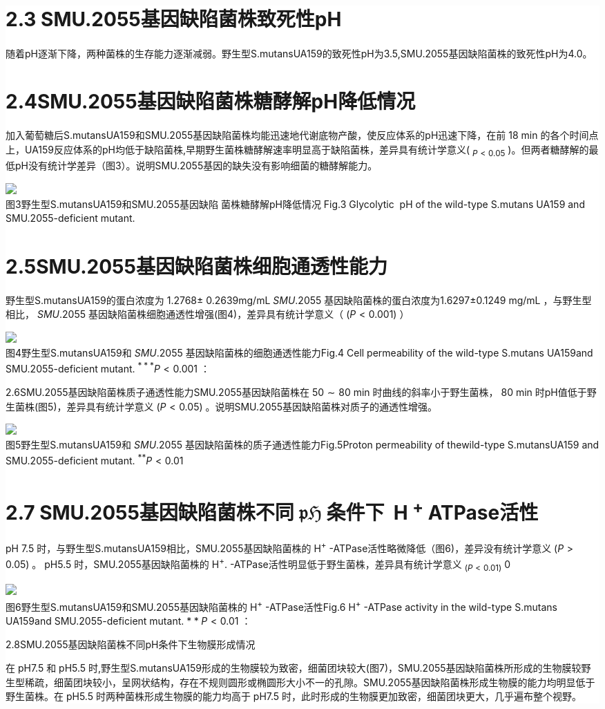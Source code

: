 # 2.3 SMU.2055基因缺陷菌株致死性pH

随着pH逐渐下降，两种菌株的生存能力逐渐减弱。野生型S.mutansUA159的致死性pH为3.5,SMU.2055基因缺陷菌株的致死性pH为4.0。

# 2.4SMU.2055基因缺陷菌株糖酵解pH降低情况

加入葡萄糖后S.mutansUA159和SMU.2055基因缺陷菌株均能迅速地代谢底物产酸，使反应体系的pH迅速下降，在前 $1 8 ~ \mathrm { m i n }$ 的各个时间点上，UA159反应体系的pH均低于缺陷菌株,早期野生菌株糖酵解速率明显高于缺陷菌株，差异具有统计学意义( $_ { \scriptstyle P < 0 . 0 5 }$ )。但两者糖酵解的最低pH没有统计学差异（图3）。说明SMU.2055基因的缺失没有影响细菌的糖酵解能力。

![](images/3a0cfda4ad0fc1c94d8ed76c5e46d38c50c4429c4d7d1800fd38470d9d278954.jpg)  
图3野生型S.mutansUA159和SMU.2055基因缺陷 菌株糖酵解pH降低情况 Fig.3 Glycolytic $\mathrm { \ p H }$ of the wild-type S.mutans UA159 and SMU.2055-deficient mutant.

# 2.5SMU.2055基因缺陷菌株细胞通透性能力

野生型S.mutansUA159的蛋白浓度为 $1 . 2 7 6 8 \pm$ $0 . 2 6 3 9 \mathrm { m g / m L }$ $S M U . 2 0 5 5$ 基因缺陷菌株的蛋白浓度为$1 . 6 2 9 7 { \scriptstyle \pm 0 . 1 2 4 9 } \mathrm { ~ m g / m L }$ ，与野生型相比， $S M U . 2 0 5 5$ 基因缺陷菌株细胞通透性增强(图4)，差异具有统计学意义（ $\scriptstyle ( P < 0 . 0 0 1 )$ ）

![](images/88ed499107e600fbe72735874f89bd4a7eafca7ed4c7112d04e0a1384dd87a6c.jpg)  
图4野生型S.mutansUA159和 $S M U . 2 0 5 5$ 基因缺陷菌株的细胞通透性能力Fig.4 Cell permeability of the wild-type S.mutans UA159and SMU.2055-deficient mutant. $^ { * * * } P { < } 0 . 0 0 1$ ：

2.6SMU.2055基因缺陷菌株质子通透性能力SMU.2055基因缺陷菌株在 $5 0 { \sim } 8 0 \ \mathrm { m i n }$ 时曲线的斜率小于野生菌株， $8 0 ~ \mathrm { m i n }$ 时pH值低于野生菌株(图5)，差异具有统计学意义 $( P { < } 0 . 0 5 )$ 。说明SMU.2055基因缺陷菌株对质子的通透性增强。

![](images/c4521d82c3262ecc5f7fead171657994603f07eaae6230f107b4eb09dba74ece.jpg)  
图5野生型S.mutansUA159和 $S M U . 2 0 5 5$ 基因缺陷菌株的质子通透性能力Fig.5Proton permeability of thewild-type S.mutansUA159 and SMU.2055-deficient mutant. $^ { * * } P { < } 0 . 0 1$

# 2.7 SMU.2055基因缺陷菌株不同 $\mathfrak { p H }$ 条件下 $\mathrm { ~ H ~ } ^ { + }$ ATPase活性

$\mathrm { p H } ~ 7 . 5$ 时，与野生型S.mutansUA159相比，SMU.2055基因缺陷菌株的 $\mathrm { H } ^ { + }$ -ATPase活性略微降低（图6)，差异没有统计学意义 $( P { > } 0 . 0 5 )$ 。 $\mathrm { p H } 5 . 5$ 时，SMU.2055基因缺陷菌株的 $\mathrm { H } ^ { + } .$ -ATPase活性明显低于野生菌株，差异具有统计学意义 $_ { ( P < 0 . 0 1 ) }$ 0

![](images/b84e9ec0f1c98cd95164a18c0b20b440eda3ee160a9770eaedd6b3d83a037a8e.jpg)  
图6野生型S.mutansUA159和SMU.2055基因缺陷菌株的 $\mathrm { H } ^ { + }$ -ATPase活性Fig.6 $\mathrm { H ^ { + } }$ -ATPase activity in the wild-type S.mutans UA159and SMU.2055-deficient mutant. $* * P { < } 0 . 0 1$ ：

2.8SMU.2055基因缺陷菌株不同pH条件下生物膜形成情况

在 $\mathrm { p H } 7 . 5$ 和 $\mathrm { p H } 5 . 5$ 时,野生型S.mutansUA159形成的生物膜较为致密，细菌团块较大(图7)，SMU.2055基因缺陷菌株所形成的生物膜较野生型稀疏，细菌团块较小，呈网状结构，存在不规则圆形或椭圆形大小不一的孔隙。SMU.2055基因缺陷菌株形成生物膜的能力均明显低于野生菌株。在 $\mathrm { p H } 5 . 5$ 时两种菌株形成生物膜的能力均高于 $\mathrm { p H } 7 . 5$ 时，此时形成的生物膜更加致密，细菌团块更大，几乎遍布整个视野。
